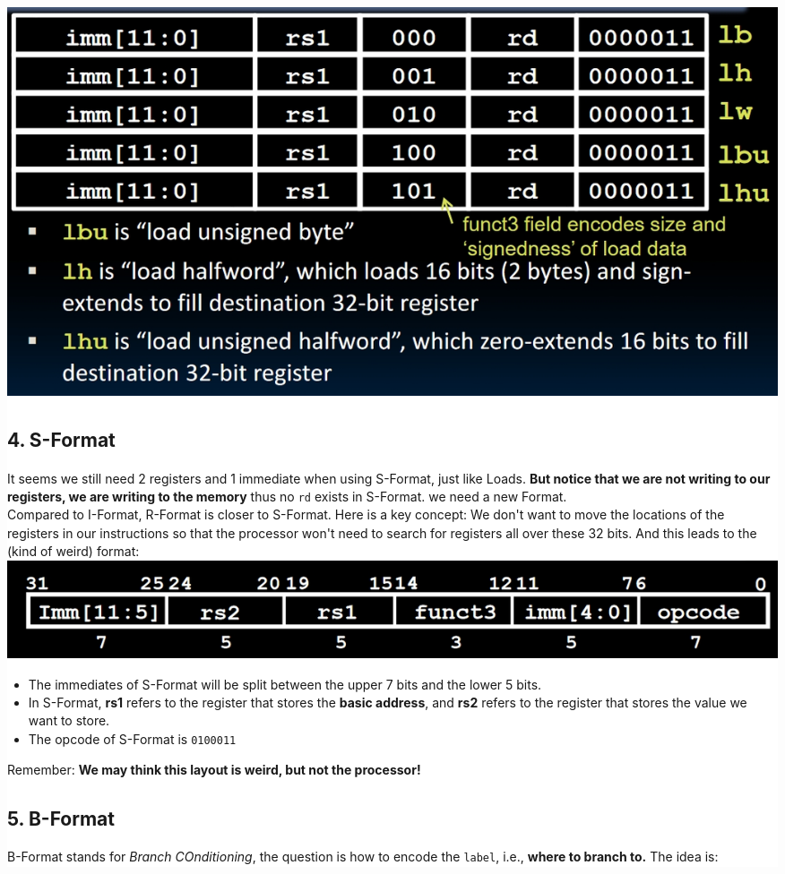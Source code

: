 ![Loads](./Image/Week5/week5-7.png)

## 4. S-Format

It seems we still need 2 registers and 1 immediate when using S-Format, just like Loads. **But notice that we are not writing to our registers, we are writing to the memory** thus no `rd` exists in S-Format. we need a new Format.  
Compared to I-Format, R-Format is closer to S-Format. Here is a key concept: We don't want to move the locations of the registers in our instructions so that the processor won't need to search for registers all over these 32 bits. And this leads to the (kind of weird) format:
![S-Format](./Image/Week5/week5-8.png)

- The immediates of S-Format will be split between the upper 7 bits and the lower 5 bits.
- In S-Format, **rs1** refers to the register that stores the **basic address**, and **rs2** refers to the register that stores the value we want to store.
- The opcode of S-Format is `0100011`

Remember: **We may think this layout is weird, but not the processor!**

## 5. B-Format

B-Format stands for *Branch COnditioning*, the question is how to encode the `label`, i.e., **where to branch to.**
The idea is:
